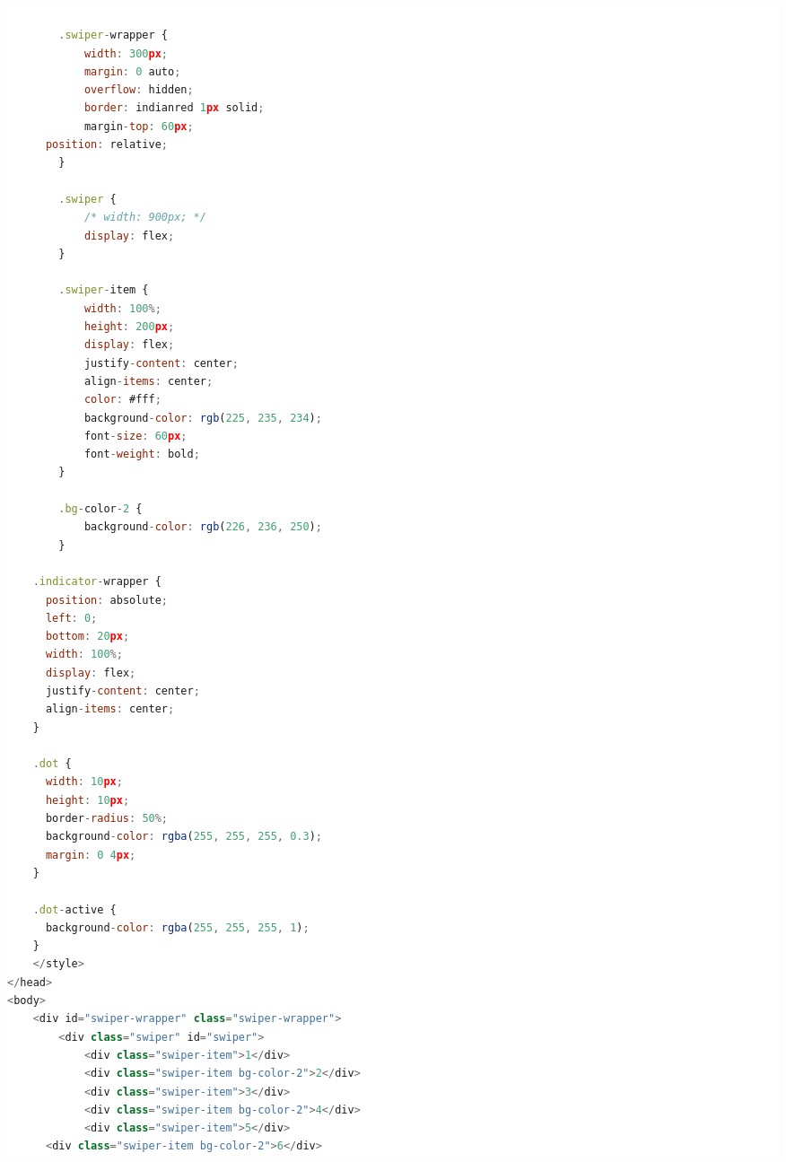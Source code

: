 ```javascript

		.swiper-wrapper {
			width: 300px;
			margin: 0 auto;
			overflow: hidden;
			border: indianred 1px solid;
			margin-top: 60px;
      position: relative;
		}

		.swiper {
			/* width: 900px; */
			display: flex;
		}

		.swiper-item {
			width: 100%;
			height: 200px;
			display: flex;
			justify-content: center;
			align-items: center;
			color: #fff;
			background-color: rgb(225, 235, 234);
			font-size: 60px;
			font-weight: bold;
		}

		.bg-color-2 {
			background-color: rgb(226, 236, 250);
		}

    .indicator-wrapper {
      position: absolute;
      left: 0;
      bottom: 20px;
      width: 100%;
      display: flex;
      justify-content: center;
      align-items: center;
    }

    .dot {
      width: 10px;
      height: 10px;
      border-radius: 50%;
      background-color: rgba(255, 255, 255, 0.3);
      margin: 0 4px;
    }

    .dot-active {
      background-color: rgba(255, 255, 255, 1);
    }
	</style>
</head>
<body>
	<div id="swiper-wrapper" class="swiper-wrapper">
		<div class="swiper" id="swiper">
			<div class="swiper-item">1</div>
			<div class="swiper-item bg-color-2">2</div>
			<div class="swiper-item">3</div>
			<div class="swiper-item bg-color-2">4</div>
			<div class="swiper-item">5</div>
      <div class="swiper-item bg-color-2">6</div>
```
